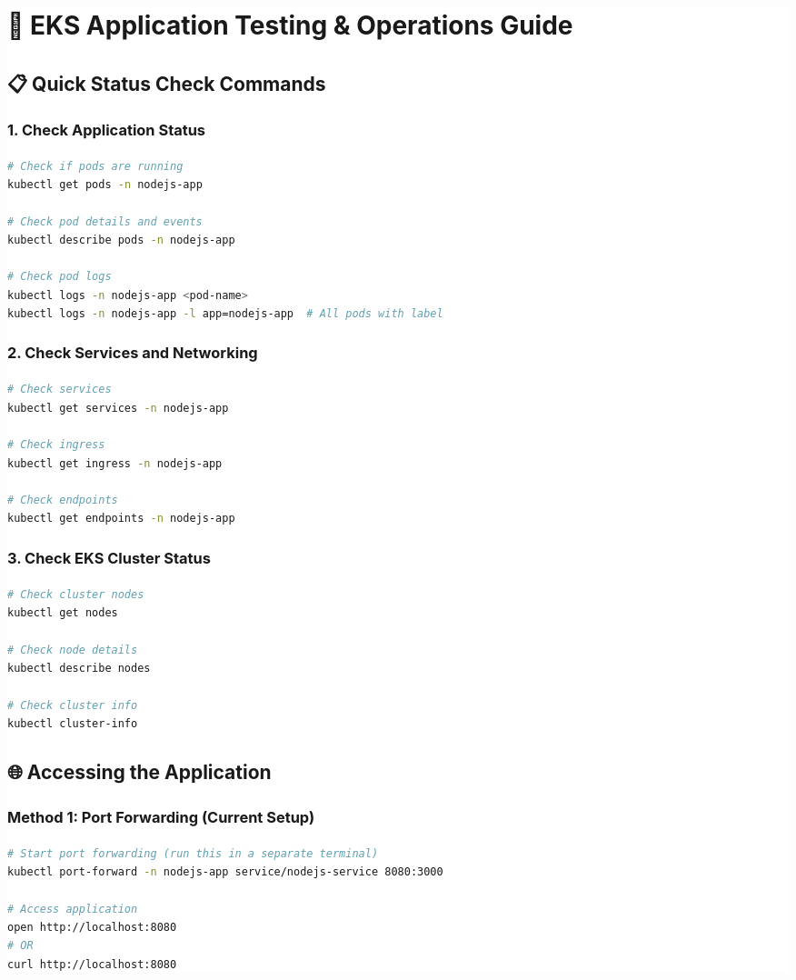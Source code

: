 # 🚀 EKS Application Testing & Operations Guide

## 📋 Quick Status Check Commands

### 1. **Check Application Status**
```bash
# Check if pods are running
kubectl get pods -n nodejs-app

# Check pod details and events
kubectl describe pods -n nodejs-app

# Check pod logs
kubectl logs -n nodejs-app <pod-name>
kubectl logs -n nodejs-app -l app=nodejs-app  # All pods with label
```

### 2. **Check Services and Networking**
```bash
# Check services
kubectl get services -n nodejs-app

# Check ingress
kubectl get ingress -n nodejs-app

# Check endpoints
kubectl get endpoints -n nodejs-app
```

### 3. **Check EKS Cluster Status**
```bash
# Check cluster nodes
kubectl get nodes

# Check node details
kubectl describe nodes

# Check cluster info
kubectl cluster-info
```

## 🌐 Accessing the Application

### **Method 1: Port Forwarding (Current Setup)**
```bash
# Start port forwarding (run this in a separate terminal)
kubectl port-forward -n nodejs-app service/nodejs-service 8080:3000

# Access application
open http://localhost:8080
# OR
curl http://localhost:8080
```
